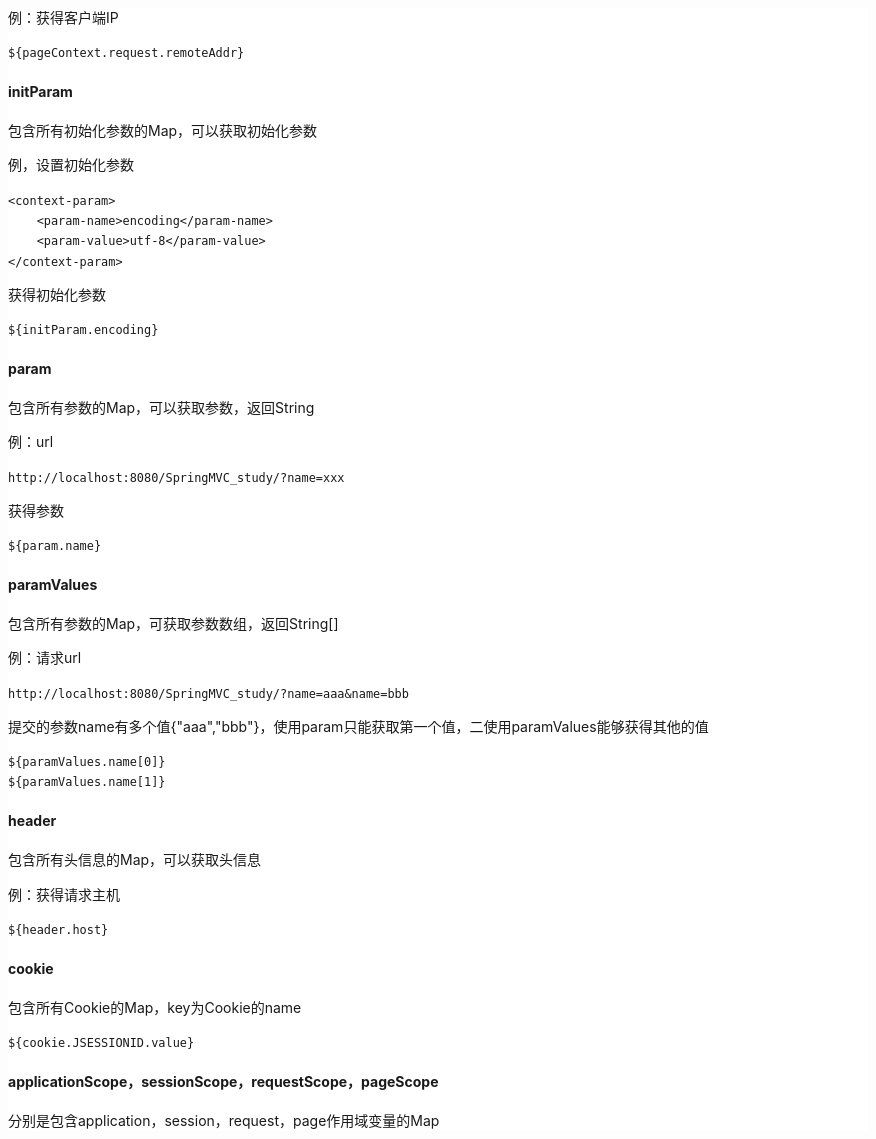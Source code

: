 例：获得客户端IP

	${pageContext.request.remoteAddr}

#### initParam

包含所有初始化参数的Map，可以获取初始化参数

例，设置初始化参数

	<context-param>
        <param-name>encoding</param-name>
        <param-value>utf-8</param-value>
    </context-param>

获得初始化参数

	${initParam.encoding}

#### param

包含所有参数的Map，可以获取参数，返回String

例：url

	http://localhost:8080/SpringMVC_study/?name=xxx

获得参数

	${param.name}	

#### paramValues

包含所有参数的Map，可获取参数数组，返回String[]

例：请求url

	http://localhost:8080/SpringMVC_study/?name=aaa&name=bbb

提交的参数name有多个值{"aaa","bbb"}，使用param只能获取第一个值，二使用paramValues能够获得其他的值

	${paramValues.name[0]}
    ${paramValues.name[1]}

#### header

包含所有头信息的Map，可以获取头信息

例：获得请求主机

	${header.host}

#### cookie

包含所有Cookie的Map，key为Cookie的name

	${cookie.JSESSIONID.value}

#### applicationScope，sessionScope，requestScope，pageScope

分别是包含application，session，request，page作用域变量的Map
